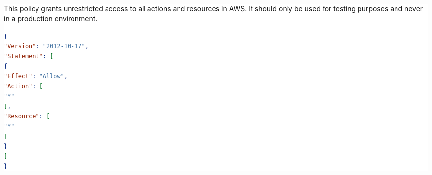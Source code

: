 This policy grants unrestricted access to all actions and resources in AWS. It should only be used for testing purposes and never in a production environment.
```json
{
"Version": "2012-10-17",
"Statement": [
{
"Effect": "Allow",
"Action": [
"*"
],
"Resource": [
"*"
]
}
]
}
```